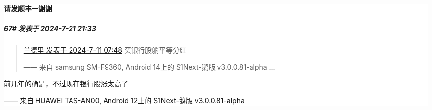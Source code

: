 ####  请发顺丰一谢谢  
##### 67#       发表于 2024-7-21 21:33

<blockquote><a href="httphttps://bbs.saraba1st.com/2b/forum.php?mod=redirect&amp;goto=findpost&amp;pid=65548205&amp;ptid=2190982" target="_blank">兰德里 发表于 2024-7-11 07:48</a>
买银行股躺平等分红

—— 来自 samsung SM-F9360, Android 14上的 S1Next-鹅版 v3.0.0.81-alpha ...</blockquote>
前几年的确是，不过现在银行股涨太高了

—— 来自 HUAWEI TAS-AN00, Android 12上的 [S1Next-鹅版](https://github.com/ykrank/S1-Next/releases) v3.0.0.81-alpha

